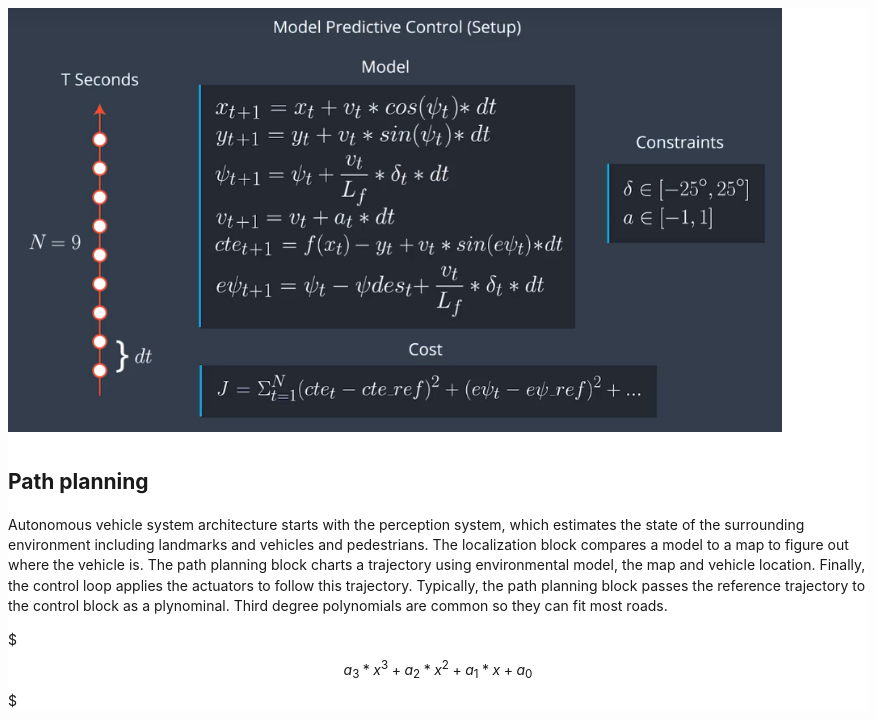 <img src="./image/mpc_setup.png" style="width:90%" >


## Path planning
Autonomous vehicle system architecture starts with the perception system, which estimates the state of the surrounding environment including landmarks and vehicles and pedestrians. The localization block compares a model to a map to figure out where the vehicle is. The path planning block charts a trajectory using environmental model, the map and vehicle location. Finally, the control loop applies the actuators to follow this trajectory. Typically, the path planning block passes the reference trajectory to the control block as a plynominal. Third degree polynomials are common so they can fit most roads.

$$$
a_3*x^3 + a_2*x^2 + a_1*x + a_0
$$$

